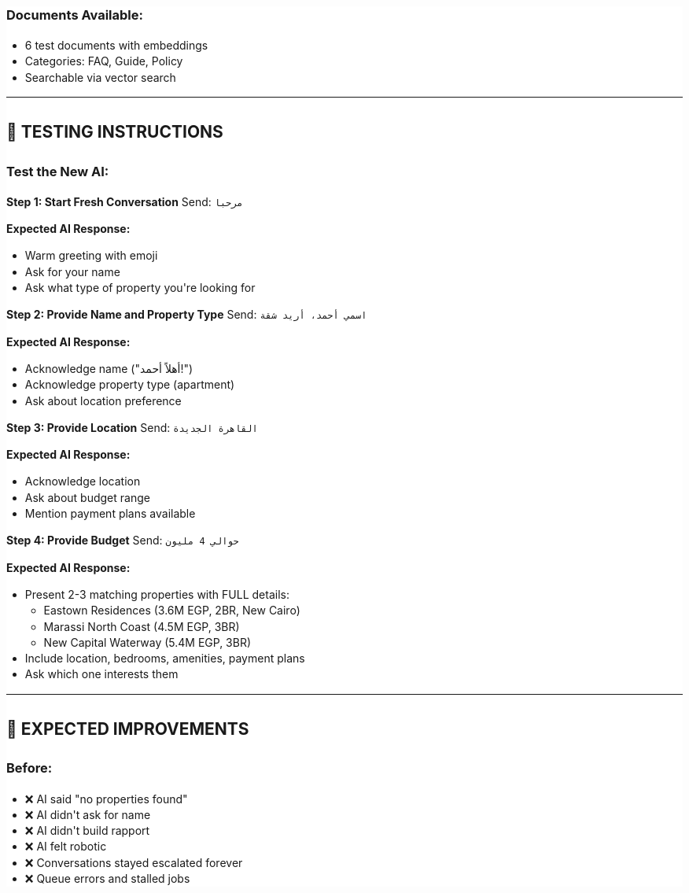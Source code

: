 ### Documents Available:
- 6 test documents with embeddings
- Categories: FAQ, Guide, Policy
- Searchable via vector search

---

## 🧪 **TESTING INSTRUCTIONS**

### Test the New AI:

**Step 1: Start Fresh Conversation**
Send: `مرحبا`

**Expected AI Response:**
- Warm greeting with emoji
- Ask for your name
- Ask what type of property you're looking for

**Step 2: Provide Name and Property Type**
Send: `اسمي أحمد، أريد شقة`

**Expected AI Response:**
- Acknowledge name ("أهلاً أحمد!")
- Acknowledge property type (apartment)
- Ask about location preference

**Step 3: Provide Location**
Send: `القاهرة الجديدة`

**Expected AI Response:**
- Acknowledge location
- Ask about budget range
- Mention payment plans available

**Step 4: Provide Budget**
Send: `حوالي 4 مليون`

**Expected AI Response:**
- Present 2-3 matching properties with FULL details:
  * Eastown Residences (3.6M EGP, 2BR, New Cairo)
  * Marassi North Coast (4.5M EGP, 3BR)
  * New Capital Waterway (5.4M EGP, 3BR)
- Include location, bedrooms, amenities, payment plans
- Ask which one interests them

---

## 🎯 **EXPECTED IMPROVEMENTS**

### Before:
- ❌ AI said "no properties found"
- ❌ AI didn't ask for name
- ❌ AI didn't build rapport
- ❌ AI felt robotic
- ❌ Conversations stayed escalated forever
- ❌ Queue errors and stalled jobs
